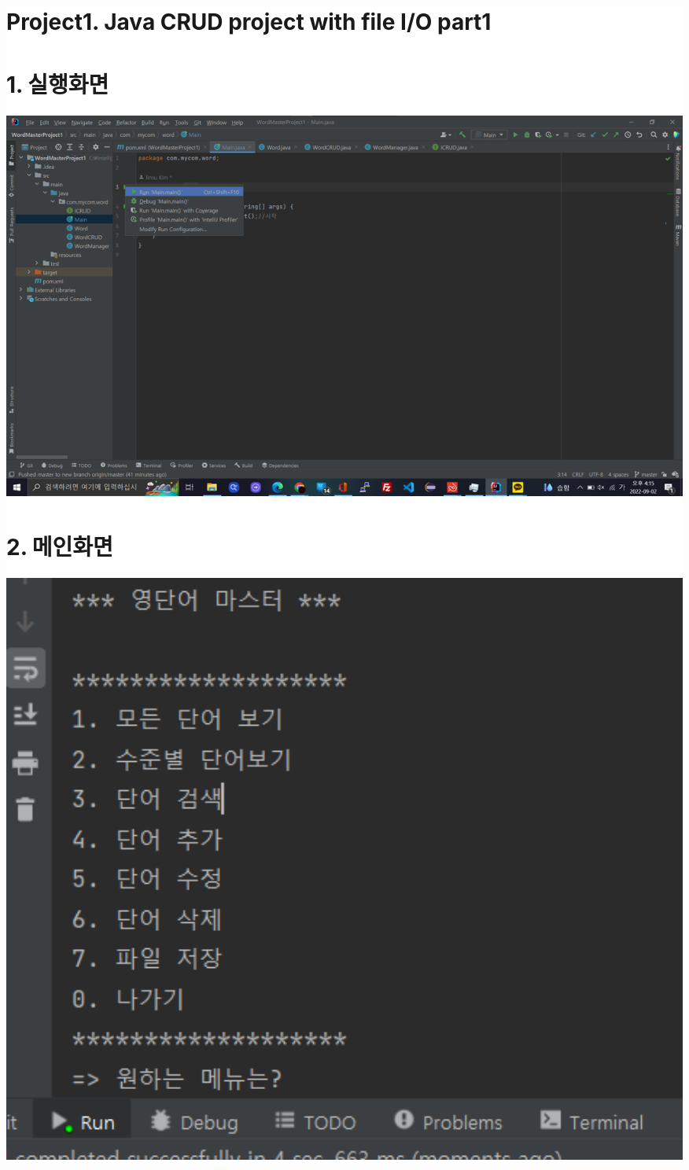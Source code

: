 # Project1. Java CRUD project with file I/O part1

# 1. 실행화면

<img src='https://github.com/jjsskk/WordMasterProject/blob/master/screenshot/%EC%8B%A4%ED%96%89%ED%99%94%EB%A9%B4.png?raw=true' width=900>

# 2. 메인화면

<img src='https://github.com/jjsskk/WordMasterProject/blob/master/screenshot/%EB%A9%94%EC%9D%B8%ED%99%94%EB%A9%B4.png?raw=true' width =900>
